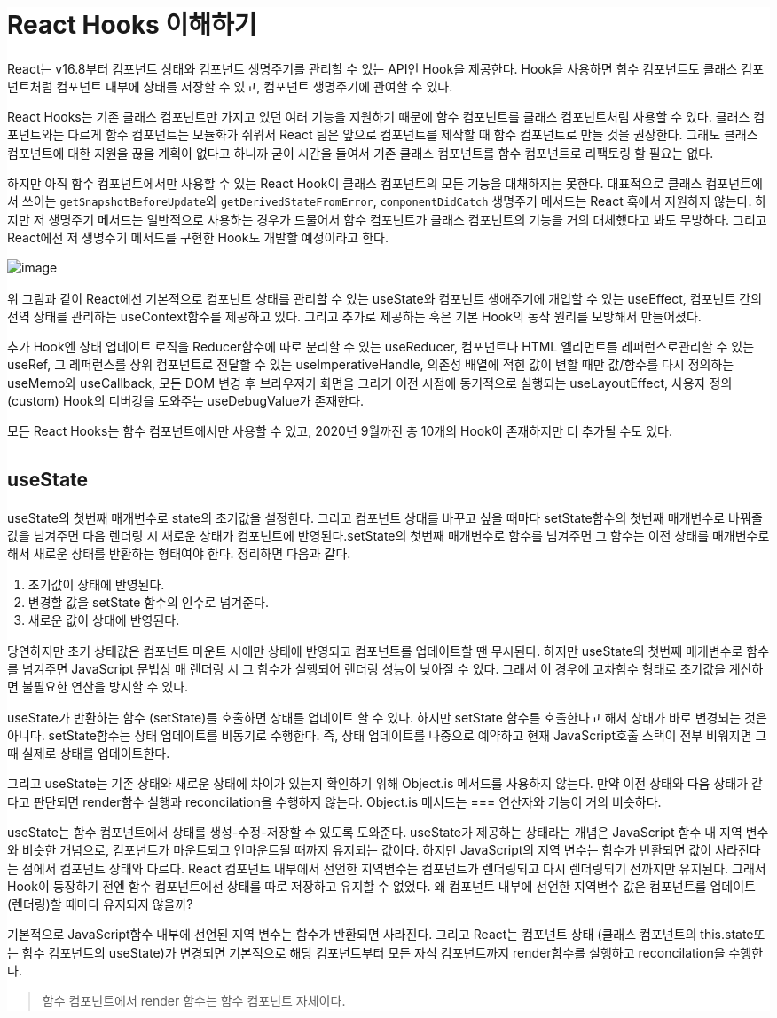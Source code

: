 # React Hooks 이해하기

React는 v16.8부터 컴포넌트 상태와 컴포넌트 생명주기를 관리할 수 있는 API인 Hook을 제공한다. Hook을 사용하면 함수 컴포넌트도 클래스 컴포넌트처럼 컴포넌트 내부에 상태를 저장할 수 있고, 컴포넌트 생명주기에 관여할 수 있다.

React Hooks는 기존 클래스 컴포넌트만 가지고 있던 여러 기능을 지원하기 때문에 함수 컴포넌트를 클래스 컴포넌트처럼 사용할 수 있다. 클래스 컴포넌트와는 다르게 함수 컴포넌트는 모듈화가 쉬워서 React 팀은 앞으로 컴포넌트를 제작할 때 함수 컴포넌트로 만들 것을 권장한다. 그래도 클래스 컴포넌트에 대한 지원을 끊을 계획이 없다고 하니까 굳이 시간을 들여서 기존 클래스 컴포넌트를 함수 컴포넌트로 리팩토링 할 필요는 없다.

하지만 아직 함수 컴포넌트에서만 사용할 수 있는 React Hook이 클래스 컴포넌트의 모든 기능을 대채하지는 못한다. 대표적으로 클래스 컴포넌트에서 쓰이는 `getSnapshotBeforeUpdate`와 `getDerivedStateFromError`, `componentDidCatch` 생명주기 메서드는 React 훅에서 지원하지 않는다. 하지만 저 생명주기 메서드는 일반적으로 사용하는 경우가 드물어서 함수 컴포넌트가 클래스 컴포넌트의 기능을 거의 대체했다고 봐도 무방하다. 그리고 React에선 저 생명주기 메서드를 구현한 Hook도 개발할 예정이라고 한다.

![image](https://user-images.githubusercontent.com/63354527/171995276-59c5e843-8fef-4d9f-b9c4-715e1bd3e8db.png)

위 그림과 같이 React에선 기본적으로 컴포넌트 상태를 관리할 수 있는 useState와 컴포넌트 생애주기에 개입할 수 있는 useEffect, 컴포넌트 간의 전역 상태를 관리하는 useContext함수를 제공하고 있다.
그리고 추가로 제공하는 훅은 기본 Hook의 동작 원리를 모방해서 만들어졌다.

추가 Hook엔 상태 업데이트 로직을 Reducer함수에 따로 분리할 수 있는 useReducer, 컴포넌트나 HTML 엘리먼트를 레퍼런스로관리할 수 있는 useRef, 그 레퍼런스를 상위 컴포넌트로 전달할 수 있는 useImperativeHandle, 의존성 배열에 적힌 값이 변할 때만 값/함수를 다시 정의하는 useMemo와 useCallback, 모든 DOM 변경 후 브라우저가 화면을 그리기 이전 시점에 동기적으로 실행되는 useLayoutEffect, 사용자 정의 (custom) Hook의 디버깅을 도와주는 useDebugValue가 존재한다.

모든 React Hooks는 함수 컴포넌트에서만 사용할 수 있고, 2020년 9월까진 총 10개의 Hook이 존재하지만 더 추가될 수도 있다.

## useState

useState의 첫번째 매개변수로 state의 초기값을 설정한다. 그리고 컴포넌트 상태를 바꾸고 싶을 때마다 setState함수의 첫번째 매개변수로 바꿔줄 값을 넘겨주면 다음 렌더링 시 새로운 상태가 컴포넌트에 반영된다.setState의 첫번째 매개변수로 함수를 넘겨주면 그 함수는 이전 상태를 매개변수로 해서 새로운 상태를 반환하는 형태여야 한다. 정리하면 다음과 같다.

1. 초기값이 상태에 반영된다.
2. 변경할 값을 setState 함수의 인수로 넘겨준다.
3. 새로운 값이 상태에 반영된다.

당연하지만 초기 상태값은 컴포넌트 마운트 시에만 상태에 반영되고 컴포넌트를 업데이트할 땐 무시된다. 하지만 useState의 첫번째 매개변수로 함수를 넘겨주면 JavaScript 문법상 매 렌더링 시 그 함수가 실행되어 렌더링 성능이 낮아질 수 있다. 그래서 이 경우에 고차함수 형태로 초기값을 계산하면 불필요한 연산을 방지할 수 있다.

useState가 반환하는 함수 (setState)를 호출하면 상태를 업데이트 할 수 있다. 하지만 setState 함수를 호출한다고 해서 상태가 바로 변경되는 것은 아니다. setState함수는 상태 업데이트를 비동기로 수행한다. 즉, 상태 업데이트를 나중으로 예약하고 현재 JavaScript호출 스택이 전부 비워지면 그 때 실제로 상태를 업데이트한다.

그리고 useState는 기존 상태와 새로운 상태에 차이가 있는지 확인하기 위해 Object.is 메서드를 사용하지 않는다. 만약 이전 상태와 다음 상태가 같다고 판단되면 render함수 실행과 reconcilation을 수행하지 않는다. Object.is 메서드는 === 연산자와 기능이 거의 비슷하다.

useState는 함수 컴포넌트에서 상태를 생성-수정-저장할 수 있도록 도와준다. useState가 제공하는 상태라는 개념은 JavaScript 함수 내 지역 변수와 비슷한 개념으로, 컴포넌트가 마운트되고 언마운트될 때까지 유지되는 값이다. 하지만 JavaScript의 지역 변수는 함수가 반환되면 값이 사라진다는 점에서 컴포넌트 상태와 다르다. React 컴포넌트 내부에서 선언한 지역변수는 컴포넌트가 렌더링되고 다시 렌더링되기 전까지만 유지된다. 그래서 Hook이 등장하기 전엔 함수 컴포넌트에선 상태를 따로 저장하고 유지할 수 없었다. 왜 컴포넌트 내부에 선언한 지역변수 값은 컴포넌트를 업데이트(렌더링)할 때마다 유지되지 않을까?

기본적으로 JavaScript함수 내부에 선언된 지역 변수는 함수가 반환되면 사라진다. 그리고 React는 컴포넌트 상태 (클래스 컴포넌트의 this.state또는 함수 컴포넌트의 useState)가 변경되면 기본적으로 해당 컴포넌트부터 모든 자식 컴포넌트까지 render함수를 실행하고 reconcilation을 수행한다.

> 함수 컴포넌트에서 render 함수는 함수 컴포넌트 자체이다.
